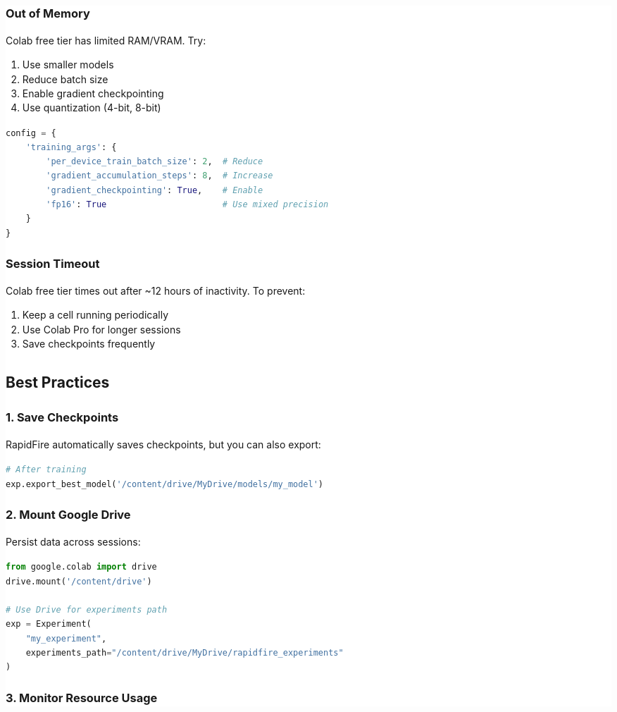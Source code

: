 ### Out of Memory

Colab free tier has limited RAM/VRAM. Try:

1. Use smaller models
2. Reduce batch size
3. Enable gradient checkpointing
4. Use quantization (4-bit, 8-bit)

```python
config = {
    'training_args': {
        'per_device_train_batch_size': 2,  # Reduce
        'gradient_accumulation_steps': 8,  # Increase
        'gradient_checkpointing': True,    # Enable
        'fp16': True                       # Use mixed precision
    }
}
```

### Session Timeout

Colab free tier times out after ~12 hours of inactivity. To prevent:

1. Keep a cell running periodically
2. Use Colab Pro for longer sessions
3. Save checkpoints frequently

## Best Practices

### 1. Save Checkpoints

RapidFire automatically saves checkpoints, but you can also export:

```python
# After training
exp.export_best_model('/content/drive/MyDrive/models/my_model')
```

### 2. Mount Google Drive

Persist data across sessions:

```python
from google.colab import drive
drive.mount('/content/drive')

# Use Drive for experiments path
exp = Experiment(
    "my_experiment",
    experiments_path="/content/drive/MyDrive/rapidfire_experiments"
)
```

### 3. Monitor Resource Usage

